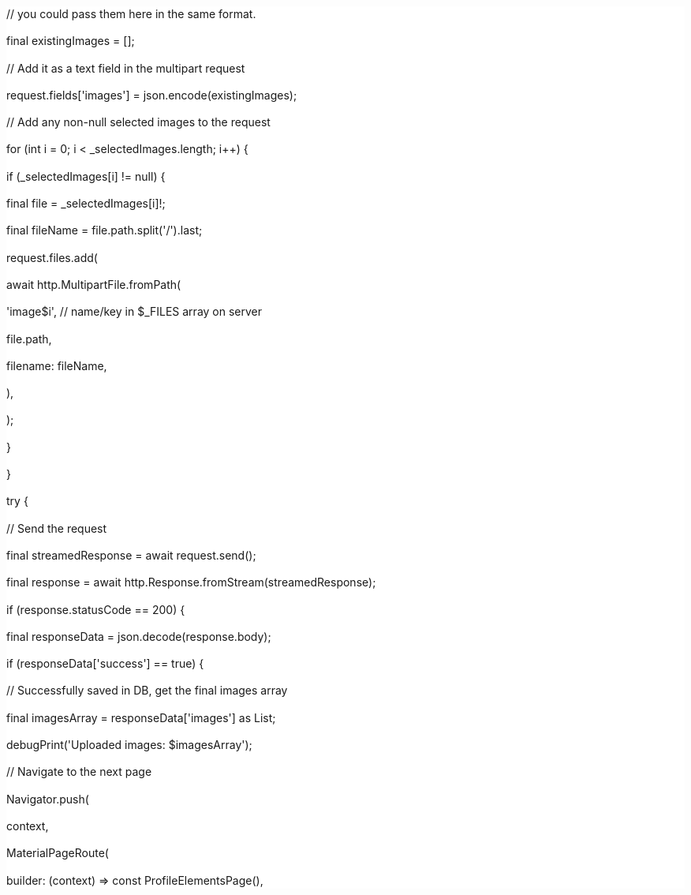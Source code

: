 // you could pass them here in the same format.

final existingImages = [];

// Add it as a text field in the multipart request

request.fields['images'] = json.encode(existingImages);

// Add any non-null selected images to the request

for (int i = 0; i < _selectedImages.length; i++) {

if (_selectedImages[i] != null) {

final file = _selectedImages[i]!;

final fileName = file.path.split('/').last;

request.files.add(

await http.MultipartFile.fromPath(

'image$i', // name/key in $_FILES array on server

file.path,

filename: fileName,

),

);

}

}

try {

// Send the request

final streamedResponse = await request.send();

final response = await http.Response.fromStream(streamedResponse);

if (response.statusCode == 200) {

final responseData = json.decode(response.body);

if (responseData['success'] == true) {

// Successfully saved in DB, get the final images array

final imagesArray = responseData['images'] as List<dynamic>;

debugPrint('Uploaded images: $imagesArray');

// Navigate to the next page

Navigator.push(

context,

MaterialPageRoute(

builder: (context) => const ProfileElementsPage(),
